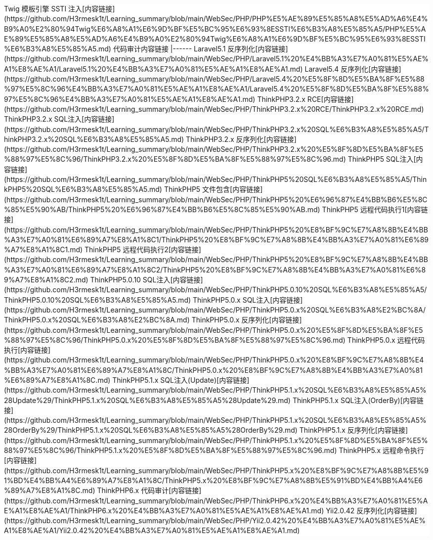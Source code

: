 <td align="left">Twig 模板引擎 SSTI 注入</td><td align="left">[内容链接](https://github.com/H3rmesk1t/Learning_summary/blob/main/WebSec/PHP/PHP%E5%AE%89%E5%85%A8%E5%AD%A6%E4%B9%A0%E2%80%94Twig%E6%A8%A1%E6%9D%BF%E5%BC%95%E6%93%8ESSTI%E6%B3%A8%E5%85%A5/PHP%E5%AE%89%E5%85%A8%E5%AD%A6%E4%B9%A0%E2%80%94Twig%E6%A8%A1%E6%9D%BF%E5%BC%95%E6%93%8ESSTI%E6%B3%A8%E5%85%A5.md)</td>

<th align="left">代码审计</th><th align="left">内容链接</th>
|------
<td align="left">Laravel5.1 反序列化</td><td align="left">[内容链接](https://github.com/H3rmesk1t/Learning_summary/blob/main/WebSec/PHP/Laravel5.1%20%E4%BB%A3%E7%A0%81%E5%AE%A1%E8%AE%A1/Laravel5.1%20%E4%BB%A3%E7%A0%81%E5%AE%A1%E8%AE%A1.md)</td>
<td align="left">Laravel5.4 反序列化</td><td align="left">[内容链接](https://github.com/H3rmesk1t/Learning_summary/blob/main/WebSec/PHP/Laravel5.4%20%E5%8F%8D%E5%BA%8F%E5%88%97%E5%8C%96%E4%BB%A3%E7%A0%81%E5%AE%A1%E8%AE%A1/Laravel5.4%20%E5%8F%8D%E5%BA%8F%E5%88%97%E5%8C%96%E4%BB%A3%E7%A0%81%E5%AE%A1%E8%AE%A1.md)</td>
<td align="left">ThinkPHP3.2.x RCE</td><td align="left">[内容链接](https://github.com/H3rmesk1t/Learning_summary/blob/main/WebSec/PHP/ThinkPHP3.2.x%20RCE/ThinkPHP3.2.x%20RCE.md)</td>
<td align="left">ThinkPHP3.2.x SQL注入</td><td align="left">[内容链接](https://github.com/H3rmesk1t/Learning_summary/blob/main/WebSec/PHP/ThinkPHP3.2.x%20SQL%E6%B3%A8%E5%85%A5/ThinkPHP3.2.x%20SQL%E6%B3%A8%E5%85%A5.md)</td>
<td align="left">ThinkPHP3.2.x 反序列化</td><td align="left">[内容链接](https://github.com/H3rmesk1t/Learning_summary/blob/main/WebSec/PHP/ThinkPHP3.2.x%20%E5%8F%8D%E5%BA%8F%E5%88%97%E5%8C%96/ThinkPHP3.2.x%20%E5%8F%8D%E5%BA%8F%E5%88%97%E5%8C%96.md)</td>
<td align="left">ThinkPHP5 SQL注入</td><td align="left">[内容链接](https://github.com/H3rmesk1t/Learning_summary/blob/main/WebSec/PHP/ThinkPHP5%20SQL%E6%B3%A8%E5%85%A5/ThinkPHP5%20SQL%E6%B3%A8%E5%85%A5.md)</td>
<td align="left">ThinkPHP5 文件包含</td><td align="left">[内容链接](https://github.com/H3rmesk1t/Learning_summary/blob/main/WebSec/PHP/ThinkPHP5%20%E6%96%87%E4%BB%B6%E5%8C%85%E5%90%AB/ThinkPHP5%20%E6%96%87%E4%BB%B6%E5%8C%85%E5%90%AB.md)</td>
<td align="left">ThinkPHP5 远程代码执行1</td><td align="left">[内容链接](https://github.com/H3rmesk1t/Learning_summary/blob/main/WebSec/PHP/ThinkPHP5%20%E8%BF%9C%E7%A8%8B%E4%BB%A3%E7%A0%81%E6%89%A7%E8%A1%8C1/ThinkPHP5%20%E8%BF%9C%E7%A8%8B%E4%BB%A3%E7%A0%81%E6%89%A7%E8%A1%8C1.md)</td>
<td align="left">ThinkPHP5 远程代码执行2</td><td align="left">[内容链接](https://github.com/H3rmesk1t/Learning_summary/blob/main/WebSec/PHP/ThinkPHP5%20%E8%BF%9C%E7%A8%8B%E4%BB%A3%E7%A0%81%E6%89%A7%E8%A1%8C2/ThinkPHP5%20%E8%BF%9C%E7%A8%8B%E4%BB%A3%E7%A0%81%E6%89%A7%E8%A1%8C2.md)</td>
<td align="left">ThinkPHP5.0.10 SQL注入</td><td align="left">[内容链接](https://github.com/H3rmesk1t/Learning_summary/blob/main/WebSec/PHP/ThinkPHP5.0.10%20SQL%E6%B3%A8%E5%85%A5/ThinkPHP5.0.10%20SQL%E6%B3%A8%E5%85%A5.md)</td>
<td align="left">ThinkPHP5.0.x SQL注⼊</td><td align="left">[内容链接](https://github.com/H3rmesk1t/Learning_summary/blob/main/WebSec/PHP/ThinkPHP5.0.x%20SQL%E6%B3%A8%E2%BC%8A/ThinkPHP5.0.x%20SQL%E6%B3%A8%E2%BC%8A.md)</td>
<td align="left">ThinkPHP5.0.x 反序列化</td><td align="left">[内容链接](https://github.com/H3rmesk1t/Learning_summary/blob/main/WebSec/PHP/ThinkPHP5.0.x%20%E5%8F%8D%E5%BA%8F%E5%88%97%E5%8C%96/ThinkPHP5.0.x%20%E5%8F%8D%E5%BA%8F%E5%88%97%E5%8C%96.md)</td>
<td align="left">ThinkPHP5.0.x 远程代码执行</td><td align="left">[内容链接](https://github.com/H3rmesk1t/Learning_summary/blob/main/WebSec/PHP/ThinkPHP5.0.x%20%E8%BF%9C%E7%A8%8B%E4%BB%A3%E7%A0%81%E6%89%A7%E8%A1%8C/ThinkPHP5.0.x%20%E8%BF%9C%E7%A8%8B%E4%BB%A3%E7%A0%81%E6%89%A7%E8%A1%8C.md)</td>
<td align="left">ThinkPHP5.1.x SQL注入(Update)</td><td align="left">[内容链接](https://github.com/H3rmesk1t/Learning_summary/blob/main/WebSec/PHP/ThinkPHP5.1.x%20SQL%E6%B3%A8%E5%85%A5%28Update%29/ThinkPHP5.1.x%20SQL%E6%B3%A8%E5%85%A5%28Update%29.md)</td>
<td align="left">ThinkPHP5.1.x SQL注入(OrderBy)</td><td align="left">[内容链接](https://github.com/H3rmesk1t/Learning_summary/blob/main/WebSec/PHP/ThinkPHP5.1.x%20SQL%E6%B3%A8%E5%85%A5%28OrderBy%29/ThinkPHP5.1.x%20SQL%E6%B3%A8%E5%85%A5%28OrderBy%29.md)</td>
<td align="left">ThinkPHP5.1.x 反序列化</td><td align="left">[内容链接](https://github.com/H3rmesk1t/Learning_summary/blob/main/WebSec/PHP/ThinkPHP5.1.x%20%E5%8F%8D%E5%BA%8F%E5%88%97%E5%8C%96/ThinkPHP5.1.x%20%E5%8F%8D%E5%BA%8F%E5%88%97%E5%8C%96.md)</td>
<td align="left">ThinkPHP5.x 远程命令执行</td><td align="left">[内容链接](https://github.com/H3rmesk1t/Learning_summary/blob/main/WebSec/PHP/ThinkPHP5.x%20%E8%BF%9C%E7%A8%8B%E5%91%BD%E4%BB%A4%E6%89%A7%E8%A1%8C/ThinkPHP5.x%20%E8%BF%9C%E7%A8%8B%E5%91%BD%E4%BB%A4%E6%89%A7%E8%A1%8C.md)</td>
<td align="left">ThinkPHP6.x 代码审计</td><td align="left">[内容链接](https://github.com/H3rmesk1t/Learning_summary/blob/main/WebSec/PHP/ThinkPHP6.x%20%E4%BB%A3%E7%A0%81%E5%AE%A1%E8%AE%A1/ThinkPHP6.x%20%E4%BB%A3%E7%A0%81%E5%AE%A1%E8%AE%A1.md)</td>
<td align="left">Yii2.0.42 反序列化</td><td align="left">[内容链接](https://github.com/H3rmesk1t/Learning_summary/blob/main/WebSec/PHP/Yii2.0.42%20%E4%BB%A3%E7%A0%81%E5%AE%A1%E8%AE%A1/Yii2.0.42%20%E4%BB%A3%E7%A0%81%E5%AE%A1%E8%AE%A1.md)</td>

